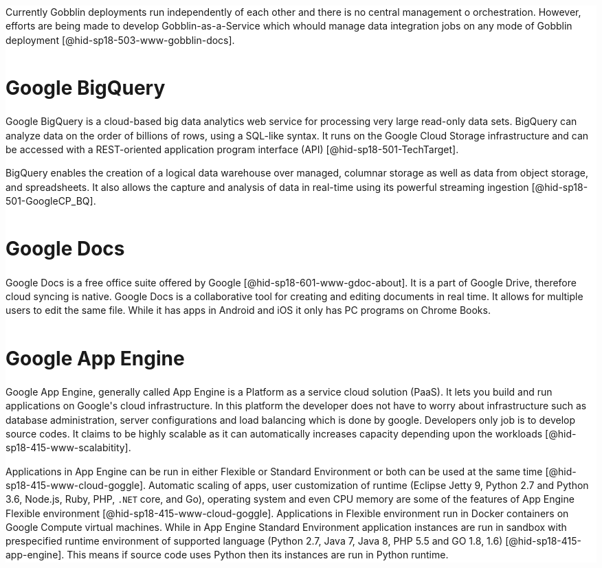 Currently Gobblin deployments run independently of each other and there
is no central management o orchestration. However, efforts are being
made to develop Gobblin-as-a-Service which whould manage data
integration jobs on any mode of Gobblin
deployment [@hid-sp18-503-www-gobblin-docs].

Google BigQuery
===============

Google BigQuery is a cloud-based big data analytics web service for
processing very large read-only data sets. BigQuery can analyze data on
the order of billions of rows, using a SQL-like syntax. It runs on the
Google Cloud Storage infrastructure and can be accessed with a
REST-oriented application program interface
(API) [@hid-sp18-501-TechTarget].

BigQuery enables the creation of a logical data warehouse over managed,
columnar storage as well as data from object storage, and spreadsheets.
It also allows the capture and analysis of data in real-time using its
powerful streaming ingestion [@hid-sp18-501-GoogleCP_BQ].

Google Docs
===========

Google Docs is a free office suite offered by
Google [@hid-sp18-601-www-gdoc-about]. It is a part of Google Drive,
therefore cloud syncing is native. Google Docs is a collaborative tool
for creating and editing documents in real time. It allows for multiple
users to edit the same file. While it has apps in Android and iOS it
only has PC programs on Chrome Books.

Google App Engine
=================

Google App Engine, generally called App Engine is a Platform as a
service cloud solution (PaaS). It lets you build and run applications on
Google's cloud infrastructure. In this platform the developer does not
have to worry about infrastructure such as database administration,
server configurations and load balancing which is done by google.
Developers only job is to develop source codes. It claims to be highly
scalable as it can automatically increases capacity depending upon the
workloads [@hid-sp18-415-www-scalabitity].

Applications in App Engine can be run in either Flexible or Standard
Environment or both can be used at the same
time [@hid-sp18-415-www-cloud-goggle]. Automatic scaling of apps, user
customization of runtime (Eclipse Jetty 9, Python 2.7 and Python 3.6,
Node.js, Ruby, PHP, `.NET` core, and Go), operating system and even CPU
memory are some of the features of App Engine Flexible
environment [@hid-sp18-415-www-cloud-goggle]. Applications in Flexible
environment run in Docker containers on Google Compute virtual machines.
While in App Engine Standard Environment application instances are run
in sandbox with prespecified runtime environment of supported language
(Python 2.7, Java 7, Java 8, PHP 5.5 and GO 1.8,
1.6) [@hid-sp18-415-app-engine]. This means if source code uses Python
then its instances are run in Python runtime.


[^1]: citation wrongly placed